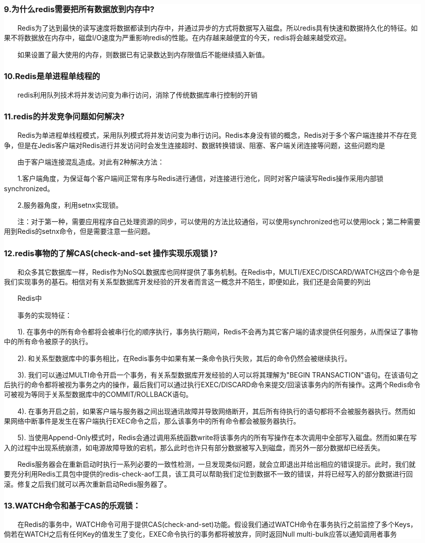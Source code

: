### 9.为什么redis需要把所有数据放到内存中?

　　Redis为了达到最快的读写速度将数据都读到内存中，并通过异步的方式将数据写入磁盘。所以redis具有快速和数据持久化的特征。如果不将数据放在内存中，磁盘I/O速度为严重影响redis的性能。在内存越来越便宜的今天，redis将会越来越受欢迎。

　　如果设置了最大使用的内存，则数据已有记录数达到内存限值后不能继续插入新值。



### 10.Redis是单进程单线程的

　　redis利用队列技术将并发访问变为串行访问，消除了传统数据库串行控制的开销



### 11.redis的并发竞争问题如何解决?

　　Redis为单进程单线程模式，采用队列模式将并发访问变为串行访问。Redis本身没有锁的概念，Redis对于多个客户端连接并不存在竞争，但是在Jedis客户端对Redis进行并发访问时会发生连接超时、数据转换错误、阻塞、客户端关闭连接等问题，这些问题均是

　　由于客户端连接混乱造成。对此有2种解决方法：

　　1.客户端角度，为保证每个客户端间正常有序与Redis进行通信，对连接进行池化，同时对客户端读写Redis操作采用内部锁synchronized。

　　2.服务器角度，利用setnx实现锁。

　　注：对于第一种，需要应用程序自己处理资源的同步，可以使用的方法比较通俗，可以使用synchronized也可以使用lock；第二种需要用到Redis的setnx命令，但是需要注意一些问题。



### 12.redis事物的了解CAS(check-and-set 操作实现乐观锁 )?

　　和众多其它数据库一样，Redis作为NoSQL数据库也同样提供了事务机制。在Redis中，MULTI/EXEC/DISCARD/WATCH这四个命令是我们实现事务的基石。相信对有关系型数据库开发经验的开发者而言这一概念并不陌生，即便如此，我们还是会简要的列出

　　Redis中

　　事务的实现特征：

　　1). 在事务中的所有命令都将会被串行化的顺序执行，事务执行期间，Redis不会再为其它客户端的请求提供任何服务，从而保证了事物中的所有命令被原子的执行。

　　2). 和关系型数据库中的事务相比，在Redis事务中如果有某一条命令执行失败，其后的命令仍然会被继续执行。

　　3). 我们可以通过MULTI命令开启一个事务，有关系型数据库开发经验的人可以将其理解为"BEGIN TRANSACTION"语句。在该语句之后执行的命令都将被视为事务之内的操作，最后我们可以通过执行EXEC/DISCARD命令来提交/回滚该事务内的所有操作。这两个Redis命令可被视为等同于关系型数据库中的COMMIT/ROLLBACK语句。

　　4). 在事务开启之前，如果客户端与服务器之间出现通讯故障并导致网络断开，其后所有待执行的语句都将不会被服务器执行。然而如果网络中断事件是发生在客户端执行EXEC命令之后，那么该事务中的所有命令都会被服务器执行。

　　5). 当使用Append-Only模式时，Redis会通过调用系统函数write将该事务内的所有写操作在本次调用中全部写入磁盘。然而如果在写入的过程中出现系统崩溃，如电源故障导致的宕机，那么此时也许只有部分数据被写入到磁盘，而另外一部分数据却已经丢失。

　　Redis服务器会在重新启动时执行一系列必要的一致性检测，一旦发现类似问题，就会立即退出并给出相应的错误提示。此时，我们就要充分利用Redis工具包中提供的redis-check-aof工具，该工具可以帮助我们定位到数据不一致的错误，并将已经写入的部分数据进行回滚。修复之后我们就可以再次重新启动Redis服务器了。



### 13.WATCH命令和基于CAS的乐观锁：

　　在Redis的事务中，WATCH命令可用于提供CAS(check-and-set)功能。假设我们通过WATCH命令在事务执行之前监控了多个Keys，倘若在WATCH之后有任何Key的值发生了变化，EXEC命令执行的事务都将被放弃，同时返回Null multi-bulk应答以通知调用者事务
